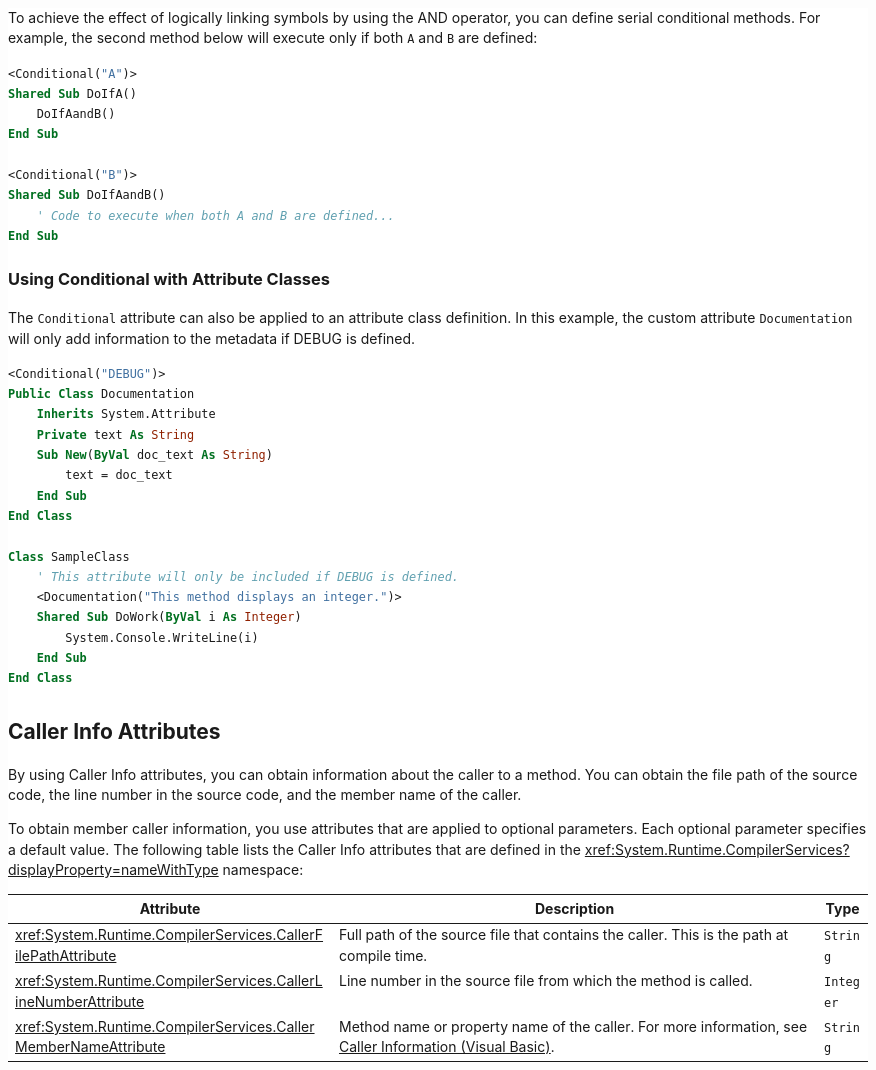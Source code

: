 To achieve the effect of logically linking symbols by using the AND operator, you can define serial conditional methods. For example, the second method below will execute only if both `A` and `B` are defined:

```vb
<Conditional("A")>
Shared Sub DoIfA()
    DoIfAandB()
End Sub

<Conditional("B")>
Shared Sub DoIfAandB()
    ' Code to execute when both A and B are defined...
End Sub
```

### Using Conditional with Attribute Classes

The `Conditional` attribute can also be applied to an attribute class definition. In this example, the custom attribute `Documentation` will only add information to the metadata if DEBUG is defined.

```vb
<Conditional("DEBUG")>
Public Class Documentation
    Inherits System.Attribute
    Private text As String
    Sub New(ByVal doc_text As String)
        text = doc_text
    End Sub
End Class

Class SampleClass
    ' This attribute will only be included if DEBUG is defined.
    <Documentation("This method displays an integer.")>
    Shared Sub DoWork(ByVal i As Integer)
        System.Console.WriteLine(i)
    End Sub
End Class
```

## <a name="CallerInfo"></a> Caller Info Attributes

By using Caller Info attributes, you can obtain information about the caller to a method. You can obtain the file path of the source code, the line number in the source code, and the member name of the caller.

To obtain member caller information, you use attributes that are applied to optional parameters. Each optional parameter specifies a default value. The following table lists the Caller Info attributes that are defined in the <xref:System.Runtime.CompilerServices?displayProperty=nameWithType> namespace:

|Attribute|Description|Type|
|---|---|---|
|<xref:System.Runtime.CompilerServices.CallerFilePathAttribute>|Full path of the source file that contains the caller. This is the path at compile time.|`String`|
|<xref:System.Runtime.CompilerServices.CallerLineNumberAttribute>|Line number in the source file from which the method is called.|`Integer`|
|<xref:System.Runtime.CompilerServices.CallerMemberNameAttribute>|Method name or property name of the caller. For more information, see [Caller Information (Visual Basic)](../../../../visual-basic/programming-guide/concepts/caller-information.md).|`String`|
